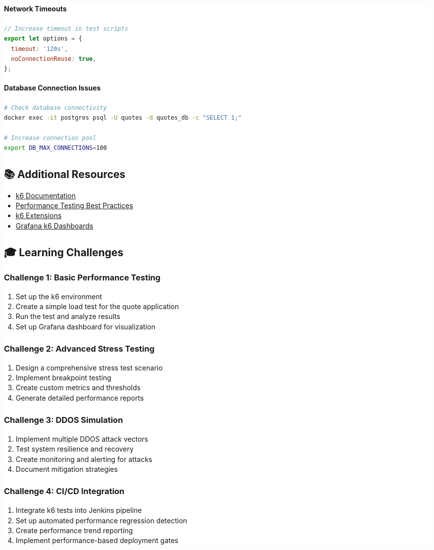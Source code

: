 #### Network Timeouts
```javascript
// Increase timeout in test scripts
export let options = {
  timeout: '120s',
  noConnectionReuse: true,
};
```

#### Database Connection Issues
```bash
# Check database connectivity
docker exec -it postgres psql -U quotes -d quotes_db -c "SELECT 1;"

# Increase connection pool
export DB_MAX_CONNECTIONS=100
```

## 📚 Additional Resources

- [k6 Documentation](https://k6.io/docs/)
- [Performance Testing Best Practices](https://k6.io/docs/testing-guides/test-types/)
- [k6 Extensions](https://k6.io/docs/extensions/)
- [Grafana k6 Dashboards](https://grafana.com/grafana/dashboards/?search=k6)

## 🎓 Learning Challenges

### Challenge 1: Basic Performance Testing
1. Set up the k6 environment
2. Create a simple load test for the quote application
3. Run the test and analyze results
4. Set up Grafana dashboard for visualization

### Challenge 2: Advanced Stress Testing
1. Design a comprehensive stress test scenario
2. Implement breakpoint testing
3. Create custom metrics and thresholds
4. Generate detailed performance reports

### Challenge 3: DDOS Simulation
1. Implement multiple DDOS attack vectors
2. Test system resilience and recovery
3. Create monitoring and alerting for attacks
4. Document mitigation strategies

### Challenge 4: CI/CD Integration
1. Integrate k6 tests into Jenkins pipeline
2. Set up automated performance regression detection
3. Create performance trend reporting
4. Implement performance-based deployment gates
